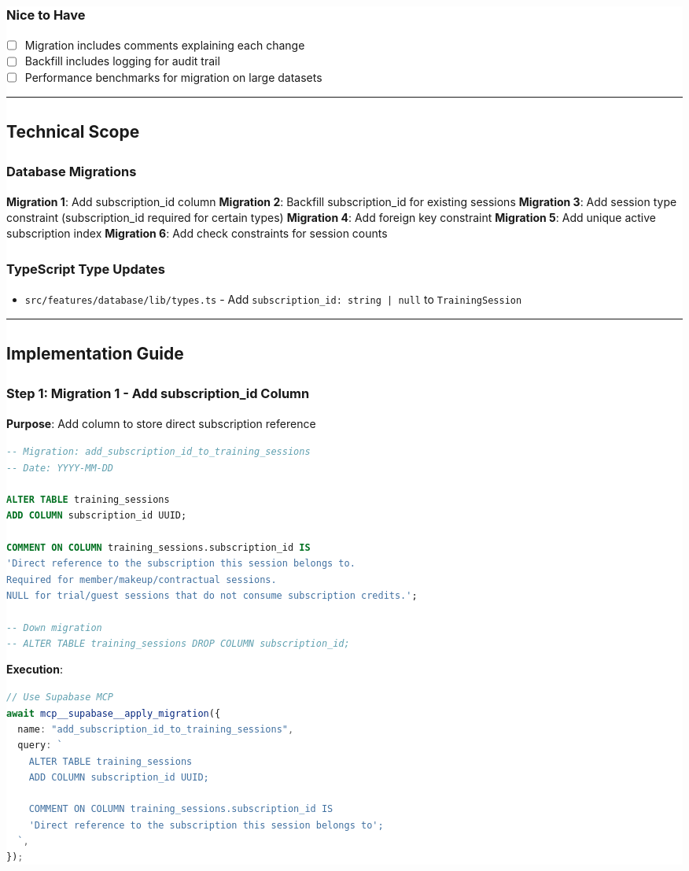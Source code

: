 ### Nice to Have

- [ ] Migration includes comments explaining each change
- [ ] Backfill includes logging for audit trail
- [ ] Performance benchmarks for migration on large datasets

---

## Technical Scope

### Database Migrations

**Migration 1**: Add subscription_id column
**Migration 2**: Backfill subscription_id for existing sessions
**Migration 3**: Add session type constraint (subscription_id required for certain types)
**Migration 4**: Add foreign key constraint
**Migration 5**: Add unique active subscription index
**Migration 6**: Add check constraints for session counts

### TypeScript Type Updates

- `src/features/database/lib/types.ts` - Add `subscription_id: string | null` to `TrainingSession`

---

## Implementation Guide

### Step 1: Migration 1 - Add subscription_id Column

**Purpose**: Add column to store direct subscription reference

```sql
-- Migration: add_subscription_id_to_training_sessions
-- Date: YYYY-MM-DD

ALTER TABLE training_sessions
ADD COLUMN subscription_id UUID;

COMMENT ON COLUMN training_sessions.subscription_id IS
'Direct reference to the subscription this session belongs to.
Required for member/makeup/contractual sessions.
NULL for trial/guest sessions that do not consume subscription credits.';

-- Down migration
-- ALTER TABLE training_sessions DROP COLUMN subscription_id;
```

**Execution**:

```typescript
// Use Supabase MCP
await mcp__supabase__apply_migration({
  name: "add_subscription_id_to_training_sessions",
  query: `
    ALTER TABLE training_sessions
    ADD COLUMN subscription_id UUID;

    COMMENT ON COLUMN training_sessions.subscription_id IS
    'Direct reference to the subscription this session belongs to';
  `,
});
```
